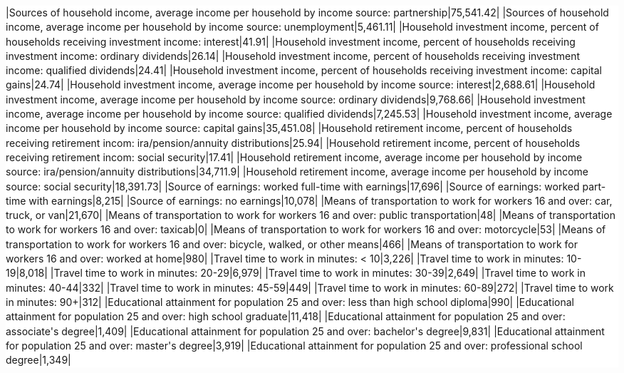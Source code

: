 |Sources of household income, average income per household by income source: partnership|75,541.42|
|Sources of household income, average income per household by income source: unemployment|5,461.11|
|Household investment income, percent of households receiving investment income: interest|41.91|
|Household investment income, percent of households receiving investment income: ordinary dividends|26.14|
|Household investment income, percent of households receiving investment income: qualified dividends|24.41|
|Household investment income, percent of households receiving investment income: capital gains|24.74|
|Household investment income, average income per household by income source: interest|2,688.61|
|Household investment income, average income per household by income source: ordinary dividends|9,768.66|
|Household investment income, average income per household by income source: qualified dividends|7,245.53|
|Household investment income, average income per household by income source: capital gains|35,451.08|
|Household retirement income, percent of households receiving retirement incom: ira/pension/annuity distributions|25.94|
|Household retirement income, percent of households receiving retirement incom: social security|17.41|
|Household retirement income, average income per household by income source: ira/pension/annuity distributions|34,711.9|
|Household retirement income, average income per household by income source: social security|18,391.73|
|Source of earnings: worked full-time with earnings|17,696|
|Source of earnings: worked part-time with earnings|8,215|
|Source of earnings: no earnings|10,078|
|Means of transportation to work for workers 16 and over: car, truck, or van|21,670|
|Means of transportation to work for workers 16 and over: public transportation|48|
|Means of transportation to work for workers 16 and over: taxicab|0|
|Means of transportation to work for workers 16 and over: motorcycle|53|
|Means of transportation to work for workers 16 and over: bicycle, walked, or other means|466|
|Means of transportation to work for workers 16 and over: worked at home|980|
|Travel time to work in minutes: < 10|3,226|
|Travel time to work in minutes: 10-19|8,018|
|Travel time to work in minutes: 20-29|6,979|
|Travel time to work in minutes: 30-39|2,649|
|Travel time to work in minutes: 40-44|332|
|Travel time to work in minutes: 45-59|449|
|Travel time to work in minutes: 60-89|272|
|Travel time to work in minutes: 90+|312|
|Educational attainment for population 25 and over: less than high school diploma|990|
|Educational attainment for population 25 and over: high school graduate|11,418|
|Educational attainment for population 25 and over: associate's degree|1,409|
|Educational attainment for population 25 and over: bachelor's degree|9,831|
|Educational attainment for population 25 and over: master's degree|3,919|
|Educational attainment for population 25 and over: professional school degree|1,349|